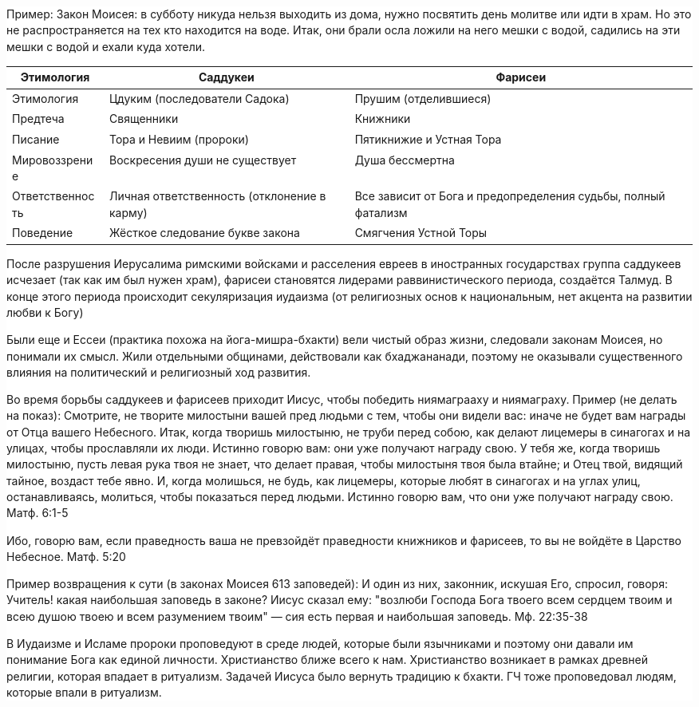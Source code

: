 Пример: 
Закон Моисея: в субботу никуда нельзя выходить из дома, нужно посвятить день молитве или идти в храм. Но это не распространяется на тех кто находится на воде. Итак, они брали осла ложили на него мешки с водой, садились на эти мешки с водой и ехали куда хотели.

| Этимология      | Саддукеи                                    | Фарисеи                                                       |
| --------------- | ------------------------------------------- | ------------------------------------------------------------- |
| Этимология      | Цдуким (последователи Садока)               | Прушим (отделившиеся)                                         |
| Предтеча        | Священники                                  | Книжники                                                      |
| Писание         | Тора и Невиим (пророки)                     | Пятикнижие и Устная Тора                                      |
| Мировоззрение   | Воскресения души не существует              | Душа бессмертна                                               |
| Ответственность | Личная ответственность (отклонение в карму) | Все зависит от Бога и предопределения судьбы, полный фатализм |
| Поведение       | Жёсткое следование букве закона             | Смягчения Устной Торы                                         |
После разрушения Иерусалима римскими войсками и расселения евреев в иностранных государствах группа саддукеев исчезает (так как им был нужен храм), фарисеи становятся лидерами раввинистического периода, создаётся Талмуд. В конце этого периода происходит секуляризация иудаизма (от религиозных основ к национальным, нет акцента на развитии любви к Богу)

Были еще и Ессеи (практика похожа на йога-мишра-бхакти) вели чистый образ жизни, следовали законам Моисея, но понимали их смысл. Жили отдельными общинами, действовали как бхаджананади, поэтому не оказывали существенного влияния на политический и религиозный ход развития.

Во время борьбы саддукеев и фарисеев приходит Иисус, чтобы победить ниямаграаху и ниямаграху.
Пример (не делать на показ):
Смотрите, не творите милостыни вашей пред людьми с тем, чтобы они видели вас: иначе не будет вам награды от Отца вашего Небесного. Итак, когда творишь милостыню, не труби перед собою, как делают лицемеры в синагогах и
на улицах, чтобы прославляли их люди. Истинно говорю вам: они уже получают награду свою. У тебя же, когда творишь милостыню, пусть левая рука твоя не знает, что делает правая, чтобы милостыня твоя была втайне; и Отец твой, видящий тайное, воздаст тебе явно. И, когда молишься, не будь, как лицемеры, которые любят в синагогах и на углах улиц, останавливаясь, молиться, чтобы показаться перед людьми. Истинно говорю вам, что они уже получают награду свою.
Матф. 6:1-5

Ибо, говорю вам, если праведность ваша не превзойдёт праведности книжников и фарисеев, то вы не войдёте в Царство Небесное.
Матф. 5:20

Пример возвращения к сути (в законах Моисея 613 заповедей):
И один из них, законник, искушая Его, спросил, говоря: Учитель! какая наибольшая заповедь в законе? Иисус сказал ему: "возлюби Господа Бога твоего всем сердцем твоим и всею душою твоею и всем разумением твоим" — сия есть первая и наибольшая заповедь. 
Мф. 22:35-38

В Иудаизме и Исламе пророки проповедуют в среде людей, которые были язычниками и поэтому они давали им понимание Бога как единой личности.
Христианство ближе всего к нам.
Христианство возникает в рамках древней религии, которая впадает в ритуализм. Задачей Иисуса было вернуть традицию к бхакти.
ГЧ тоже проповедовал людям, которые впали в ритуализм.
